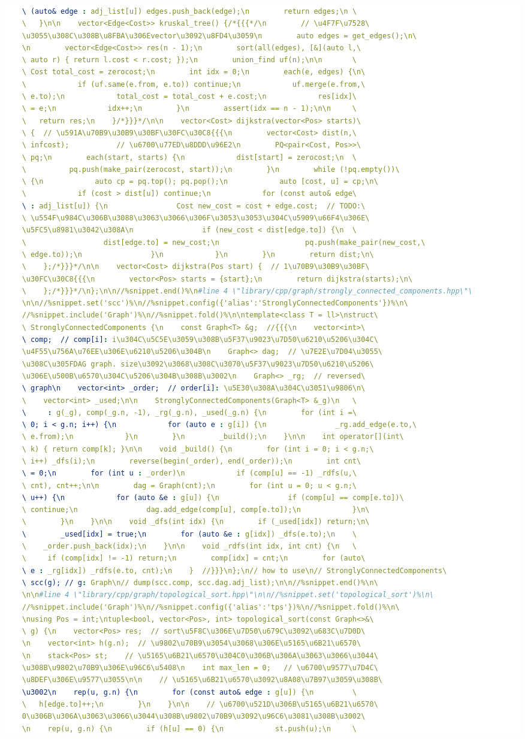```yaml
    \ (auto& edge : adj_list[u]) edges.push_back(edge);\n        return edges;\n \
    \   }\n\n    vector<Edge<Cost>> kruskal_tree() {/*{{{*/\n        // \u4F7F\u7528\
    \u3055\u308C\u308B\u8FBA\u306Evector\u3092\u8FD4\u3059\n        auto edges = get_edges();\n\
    \n        vector<Edge<Cost>> res(n - 1);\n        sort(all(edges), [&](auto l,\
    \ auto r) { return l.cost < r.cost; });\n        union_find uf(n);\n\n       \
    \ Cost total_cost = zerocost;\n        int idx = 0;\n        each(e, edges) {\n\
    \            if (uf.same(e.from, e.to)) continue;\n            uf.merge(e.from,\
    \ e.to);\n            total_cost = total_cost + e.cost;\n            res[idx]\
    \ = e;\n            idx++;\n        }\n        assert(idx == n - 1);\n\n     \
    \   return res;\n    }/*}}}*/\n\n    vector<Cost> dijkstra(vector<Pos> starts)\
    \ {  // \u591A\u70B9\u30B9\u30BF\u30FC\u30C8{{{\n        vector<Cost> dist(n,\
    \ infcost);           // \u6700\u77ED\u8DDD\u96E2\n        PQ<pair<Cost, Pos>>\
    \ pq;\n        each(start, starts) {\n            dist[start] = zerocost;\n  \
    \          pq.push(make_pair(zerocost, start));\n        }\n        while (!pq.empty())\
    \ {\n            auto cp = pq.top(); pq.pop();\n            auto [cost, u] = cp;\n\
    \            if (cost > dist[u]) continue;\n            for (const auto& edge\
    \ : adj_list[u]) {\n                Cost new_cost = cost + edge.cost;  // TODO:\
    \ \u554F\u984C\u306B\u3088\u3063\u3066\u306F\u3053\u3053\u304C\u5909\u66F4\u306E\
    \u5FC5\u8981\u3042\u308A\n                if (new_cost < dist[edge.to]) {\n  \
    \                  dist[edge.to] = new_cost;\n                    pq.push(make_pair(new_cost,\
    \ edge.to));\n                }\n            }\n        }\n        return dist;\n\
    \    };/*}}}*/\n\n    vector<Cost> dijkstra(Pos start) {  // 1\u70B9\u30B9\u30BF\
    \u30FC\u30C8{{{\n        vector<Pos> starts = {start};\n        return dijkstra(starts);\n\
    \    };/*}}}*/\n};\n\n//%snippet.end()%\n#line 4 \"library/cpp/graph/strongly_connected_components.hpp\"\
    \n\n//%snippet.set('scc')%\n//%snippet.config({'alias':'StronglyConnectedComponents'})%\n\
    //%snippet.include('Graph')%\n//%snippet.fold()%\n\ntemplate<class T = ll>\nstruct\
    \ StronglyConnectedComponents {\n    const Graph<T> &g;  //{{{\n    vector<int>\
    \ comp;  // comp[i]: i\u304C\u5C5E\u3059\u308B\u5F37\u9023\u7D50\u6210\u5206\u304C\
    \u4F55\u756A\u76EE\u306E\u6210\u5206\u304B\n    Graph<> dag;  // \u7E2E\u7D04\u3055\
    \u308C\u305FDAG graph. size\u3092\u3068\u308C\u3070\u5F37\u9023\u7D50\u6210\u5206\
    \u306E\u500B\u6570\u304C\u5206\u304B\u308B\u3002\n    Graph<> _rg;  // reversed\
    \ graph\n    vector<int> _order;  // order[i]: \u5E30\u308A\u304C\u3051\u9806\n\
    \    vector<int> _used;\n\n    StronglyConnectedComponents(Graph<T> &_g)\n   \
    \     : g(_g), comp(_g.n, -1), _rg(_g.n), _used(_g.n) {\n        for (int i =\
    \ 0; i < g.n; i++) {\n            for (auto e : g[i]) {\n                _rg.add_edge(e.to,\
    \ e.from);\n            }\n        }\n        _build();\n    }\n\n    int operator[](int\
    \ k) { return comp[k]; }\n\n    void _build() {\n        for (int i = 0; i < g.n;\
    \ i++) _dfs(i);\n        reverse(begin(_order), end(_order));\n        int cnt\
    \ = 0;\n        for (int u : _order)\n            if (comp[u] == -1) _rdfs(u,\
    \ cnt), cnt++;\n\n        dag = Graph(cnt);\n        for (int u = 0; u < g.n;\
    \ u++) {\n            for (auto &e : g[u]) {\n                if (comp[u] == comp[e.to])\
    \ continue;\n                dag.add_edge(comp[u], comp[e.to]);\n            }\n\
    \        }\n    }\n\n    void _dfs(int idx) {\n        if (_used[idx]) return;\n\
    \        _used[idx] = true;\n        for (auto &e : g[idx]) _dfs(e.to);\n    \
    \    _order.push_back(idx);\n    }\n\n    void _rdfs(int idx, int cnt) {\n   \
    \     if (comp[idx] != -1) return;\n        comp[idx] = cnt;\n        for (auto\
    \ e : _rg[idx]) _rdfs(e.to, cnt);\n    }  //}}}\n};\n// how to use\n// StronglyConnectedComponents\
    \ scc(g); // g: Graph\n// dump(scc.comp, scc.dag.adj_list);\n\n//%snippet.end()%\n\
    \n\n#line 4 \"library/cpp/graph/topological_sort.hpp\"\n\n//%snippet.set('topological_sort')%\n\
    //%snippet.include('Graph')%\n//%snippet.config({'alias':'tps'})%\n//%snippet.fold()%\n\
    \nusing Pos = int;\ntuple<bool, vector<Pos>, int> topological_sort(const Graph<>&\
    \ g) {\n    vector<Pos> res;  // sort\u5F8C\u306E\u7D50\u679C\u3092\u683C\u7D0D\
    \n    vector<int> h(g.n);  // \u9802\u70B9\u3054\u3068\u306E\u5165\u6B21\u6570\
    \n    stack<Pos> st;    // \u5165\u6B21\u6570\u304C0\u306B\u306A\u3063\u3066\u3044\
    \u308B\u9802\u70B9\u306E\u96C6\u5408\n    int max_len = 0;   // \u6700\u9577\u7D4C\
    \u8DEF\u306E\u9577\u3055\n\n    // \u5165\u6B21\u6570\u3092\u8A08\u7B97\u3059\u308B\
    \u3002\n    rep(u, g.n) {\n        for (const auto& edge : g[u]) {\n         \
    \   h[edge.to]++;\n        }\n    }\n\n    // \u6700\u521D\u306B\u5165\u6B21\u6570\
    0\u306B\u306A\u3063\u3066\u3044\u308B\u9802\u70B9\u3092\u96C6\u3081\u308B\u3002\
    \n    rep(u, g.n) {\n        if (h[u] == 0) {\n            st.push(u);\n     \
```